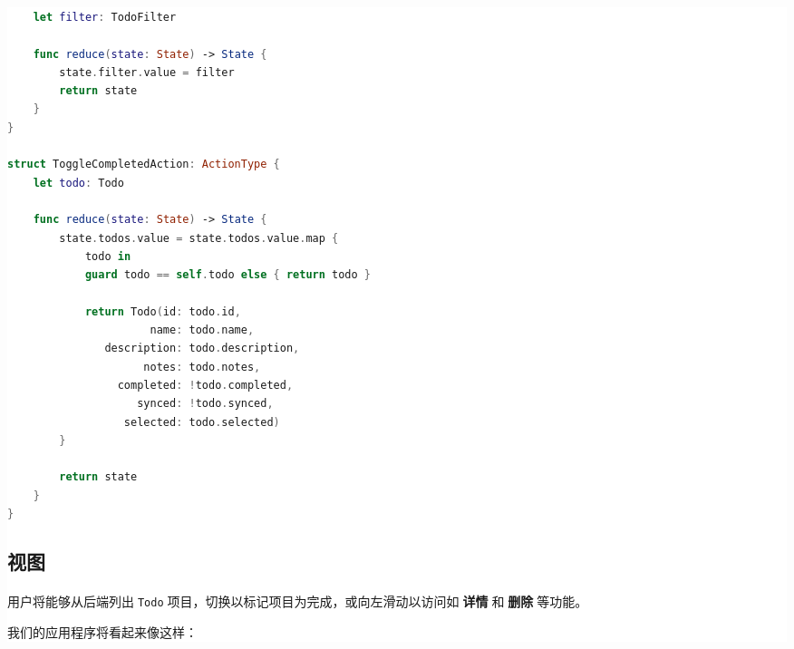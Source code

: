 ```swift
    let filter: TodoFilter

    func reduce(state: State) -> State {
        state.filter.value = filter
        return state
    }
}

struct ToggleCompletedAction: ActionType {
    let todo: Todo

    func reduce(state: State) -> State {
        state.todos.value = state.todos.value.map {
            todo in
            guard todo == self.todo else { return todo }

            return Todo(id: todo.id,
                      name: todo.name,
               description: todo.description,
                     notes: todo.notes,
                 completed: !todo.completed,
                    synced: !todo.synced,
                  selected: todo.selected)
        }

        return state
    }
}

```

## 视图

用户将能够从后端列出 `Todo` 项目，切换以标记项目为完成，或向左滑动以访问如 **详情** 和 **删除** 等功能。

我们的应用程序将看起来像这样：
